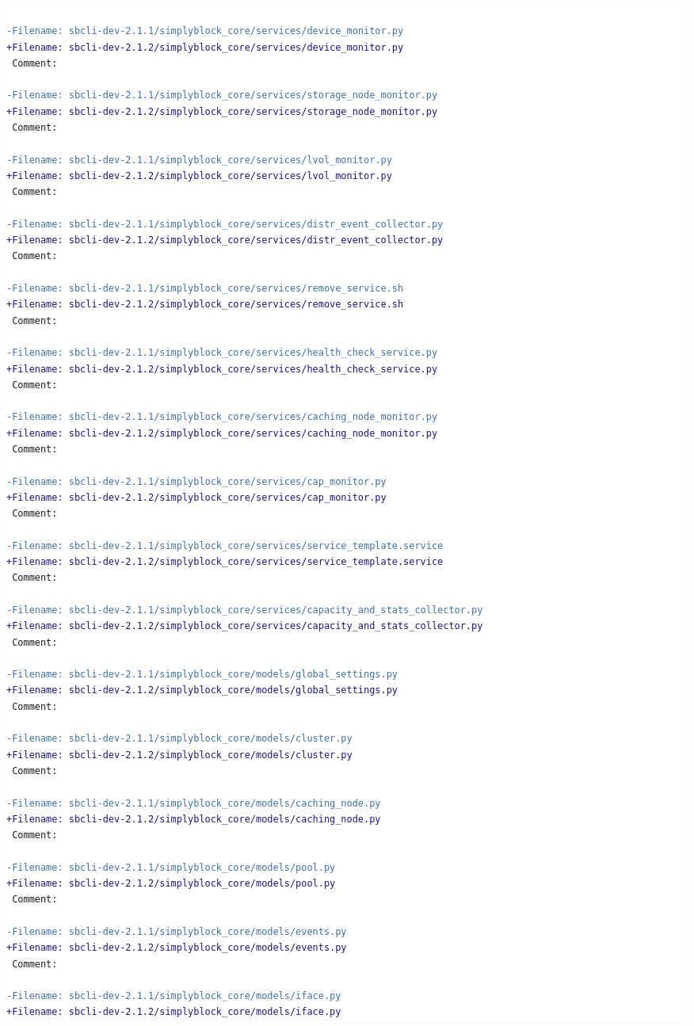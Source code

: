 ```diff
 
-Filename: sbcli-dev-2.1.1/simplyblock_core/services/device_monitor.py
+Filename: sbcli-dev-2.1.2/simplyblock_core/services/device_monitor.py
 Comment: 
 
-Filename: sbcli-dev-2.1.1/simplyblock_core/services/storage_node_monitor.py
+Filename: sbcli-dev-2.1.2/simplyblock_core/services/storage_node_monitor.py
 Comment: 
 
-Filename: sbcli-dev-2.1.1/simplyblock_core/services/lvol_monitor.py
+Filename: sbcli-dev-2.1.2/simplyblock_core/services/lvol_monitor.py
 Comment: 
 
-Filename: sbcli-dev-2.1.1/simplyblock_core/services/distr_event_collector.py
+Filename: sbcli-dev-2.1.2/simplyblock_core/services/distr_event_collector.py
 Comment: 
 
-Filename: sbcli-dev-2.1.1/simplyblock_core/services/remove_service.sh
+Filename: sbcli-dev-2.1.2/simplyblock_core/services/remove_service.sh
 Comment: 
 
-Filename: sbcli-dev-2.1.1/simplyblock_core/services/health_check_service.py
+Filename: sbcli-dev-2.1.2/simplyblock_core/services/health_check_service.py
 Comment: 
 
-Filename: sbcli-dev-2.1.1/simplyblock_core/services/caching_node_monitor.py
+Filename: sbcli-dev-2.1.2/simplyblock_core/services/caching_node_monitor.py
 Comment: 
 
-Filename: sbcli-dev-2.1.1/simplyblock_core/services/cap_monitor.py
+Filename: sbcli-dev-2.1.2/simplyblock_core/services/cap_monitor.py
 Comment: 
 
-Filename: sbcli-dev-2.1.1/simplyblock_core/services/service_template.service
+Filename: sbcli-dev-2.1.2/simplyblock_core/services/service_template.service
 Comment: 
 
-Filename: sbcli-dev-2.1.1/simplyblock_core/services/capacity_and_stats_collector.py
+Filename: sbcli-dev-2.1.2/simplyblock_core/services/capacity_and_stats_collector.py
 Comment: 
 
-Filename: sbcli-dev-2.1.1/simplyblock_core/models/global_settings.py
+Filename: sbcli-dev-2.1.2/simplyblock_core/models/global_settings.py
 Comment: 
 
-Filename: sbcli-dev-2.1.1/simplyblock_core/models/cluster.py
+Filename: sbcli-dev-2.1.2/simplyblock_core/models/cluster.py
 Comment: 
 
-Filename: sbcli-dev-2.1.1/simplyblock_core/models/caching_node.py
+Filename: sbcli-dev-2.1.2/simplyblock_core/models/caching_node.py
 Comment: 
 
-Filename: sbcli-dev-2.1.1/simplyblock_core/models/pool.py
+Filename: sbcli-dev-2.1.2/simplyblock_core/models/pool.py
 Comment: 
 
-Filename: sbcli-dev-2.1.1/simplyblock_core/models/events.py
+Filename: sbcli-dev-2.1.2/simplyblock_core/models/events.py
 Comment: 
 
-Filename: sbcli-dev-2.1.1/simplyblock_core/models/iface.py
+Filename: sbcli-dev-2.1.2/simplyblock_core/models/iface.py
```